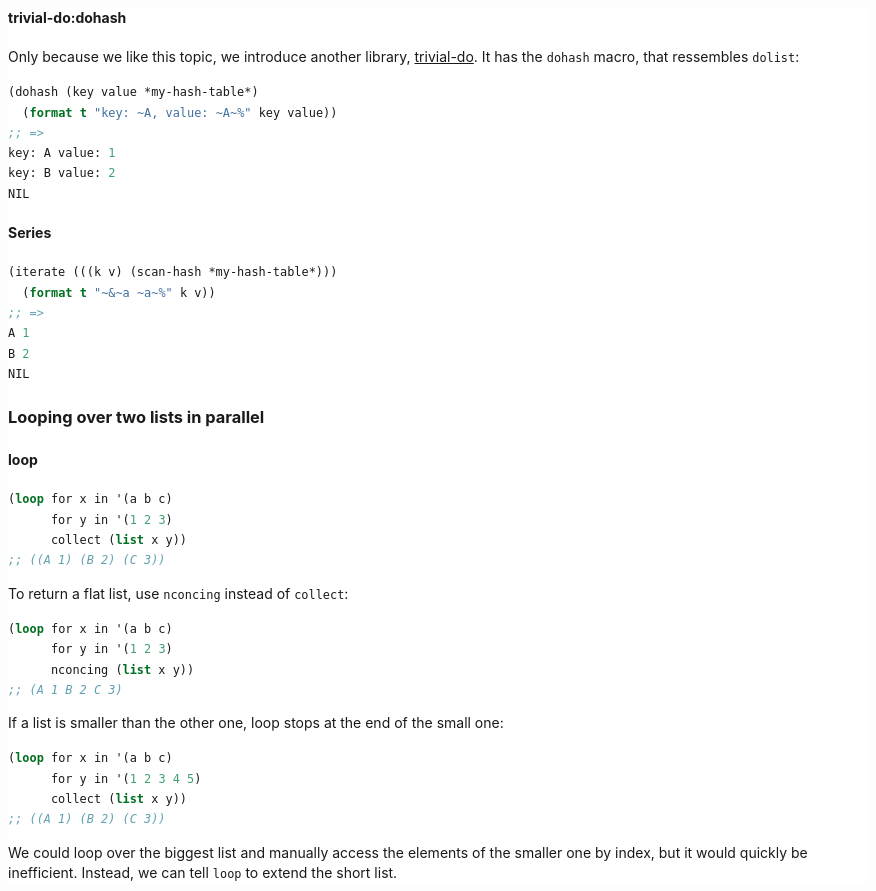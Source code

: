 #### trivial-do:dohash

Only because we like this topic, we introduce another library, [trivial-do](https://github.com/yitzchak/trivial-do/). It has the `dohash` macro, that ressembles `dolist`:

~~~lisp
(dohash (key value *my-hash-table*)
  (format t "key: ~A, value: ~A~%" key value))
;; =>
key: A value: 1
key: B value: 2
NIL
~~~

#### Series

~~~lisp
(iterate (((k v) (scan-hash *my-hash-table*)))
  (format t "~&~a ~a~%" k v))
;; =>
A 1
B 2
NIL
~~~

### Looping over two lists in parallel

#### loop

~~~lisp
(loop for x in '(a b c)
      for y in '(1 2 3)
      collect (list x y))
;; ((A 1) (B 2) (C 3))
~~~

To return a flat list, use `nconcing` instead of `collect`:

~~~lisp
(loop for x in '(a b c)
      for y in '(1 2 3)
      nconcing (list x y))
;; (A 1 B 2 C 3)
~~~

If a list is smaller than the other one, loop stops at the end of the small one:

~~~lisp
(loop for x in '(a b c)
      for y in '(1 2 3 4 5)
      collect (list x y))
;; ((A 1) (B 2) (C 3))
~~~

We could loop over the biggest list and manually access the elements
of the smaller one by index, but it would quickly be
inefficient. Instead, we can tell `loop` to extend the short list.

